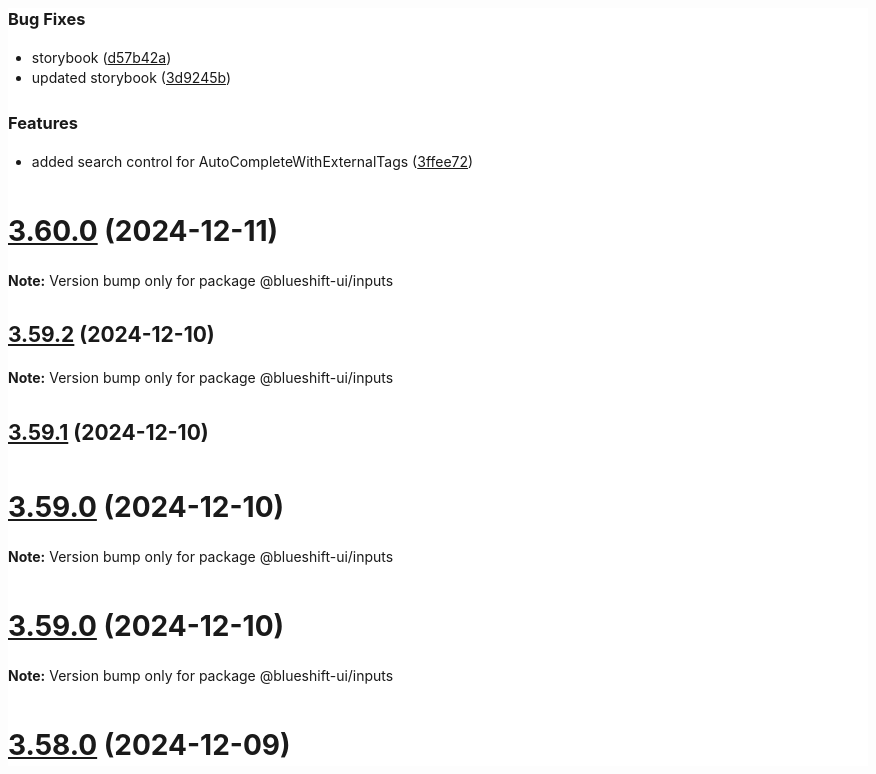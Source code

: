 ### Bug Fixes

* storybook ([d57b42a](https://github.com/varsitytutors/blueshift-ui/commit/d57b42ac146b58cc538929a282e8f52877b8de97))
* updated storybook ([3d9245b](https://github.com/varsitytutors/blueshift-ui/commit/3d9245b09a1af00742eba63b6716d57832d33add))


### Features

* added search control for AutoCompleteWithExternalTags ([3ffee72](https://github.com/varsitytutors/blueshift-ui/commit/3ffee727718d7555136c27fc2a60b787d4c78a8e))





# [3.60.0](https://github.com/varsitytutors/blueshift-ui/compare/v3.59.2...v3.60.0) (2024-12-11)

**Note:** Version bump only for package @blueshift-ui/inputs





## [3.59.2](https://github.com/varsitytutors/blueshift-ui/compare/v3.59.1...v3.59.2) (2024-12-10)

**Note:** Version bump only for package @blueshift-ui/inputs





## [3.59.1](https://github.com/varsitytutors/blueshift-ui/compare/v3.58.1...v3.59.1) (2024-12-10)



# [3.59.0](https://github.com/varsitytutors/blueshift-ui/compare/v3.58.0...v3.59.0) (2024-12-10)

**Note:** Version bump only for package @blueshift-ui/inputs





# [3.59.0](https://github.com/varsitytutors/blueshift-ui/compare/v3.58.0...v3.59.0) (2024-12-10)

**Note:** Version bump only for package @blueshift-ui/inputs





# [3.58.0](https://github.com/varsitytutors/blueshift-ui/compare/v3.57.0...v3.58.0) (2024-12-09)
